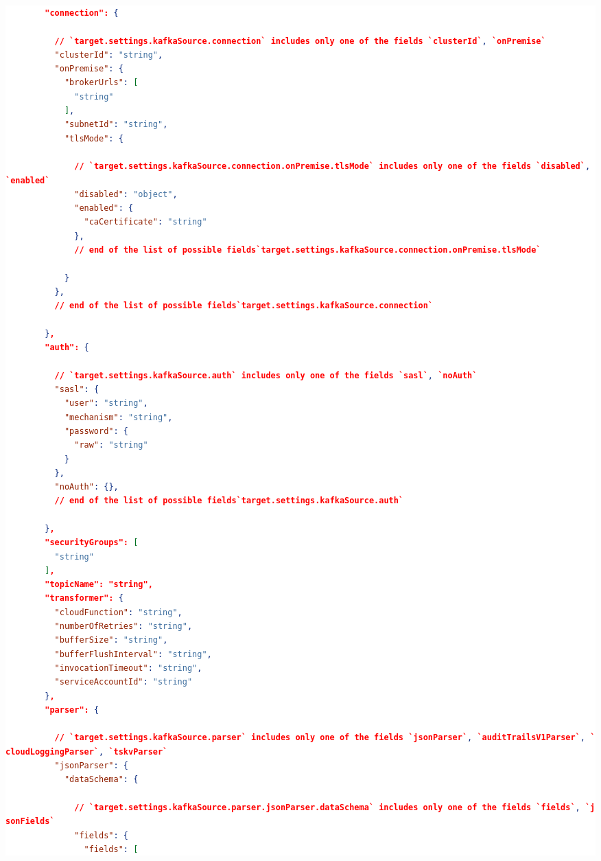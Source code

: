 ```json 
        "connection": {

          // `target.settings.kafkaSource.connection` includes only one of the fields `clusterId`, `onPremise`
          "clusterId": "string",
          "onPremise": {
            "brokerUrls": [
              "string"
            ],
            "subnetId": "string",
            "tlsMode": {

              // `target.settings.kafkaSource.connection.onPremise.tlsMode` includes only one of the fields `disabled`, `enabled`
              "disabled": "object",
              "enabled": {
                "caCertificate": "string"
              },
              // end of the list of possible fields`target.settings.kafkaSource.connection.onPremise.tlsMode`

            }
          },
          // end of the list of possible fields`target.settings.kafkaSource.connection`

        },
        "auth": {

          // `target.settings.kafkaSource.auth` includes only one of the fields `sasl`, `noAuth`
          "sasl": {
            "user": "string",
            "mechanism": "string",
            "password": {
              "raw": "string"
            }
          },
          "noAuth": {},
          // end of the list of possible fields`target.settings.kafkaSource.auth`

        },
        "securityGroups": [
          "string"
        ],
        "topicName": "string",
        "transformer": {
          "cloudFunction": "string",
          "numberOfRetries": "string",
          "bufferSize": "string",
          "bufferFlushInterval": "string",
          "invocationTimeout": "string",
          "serviceAccountId": "string"
        },
        "parser": {

          // `target.settings.kafkaSource.parser` includes only one of the fields `jsonParser`, `auditTrailsV1Parser`, `cloudLoggingParser`, `tskvParser`
          "jsonParser": {
            "dataSchema": {

              // `target.settings.kafkaSource.parser.jsonParser.dataSchema` includes only one of the fields `fields`, `jsonFields`
              "fields": {
                "fields": [
```